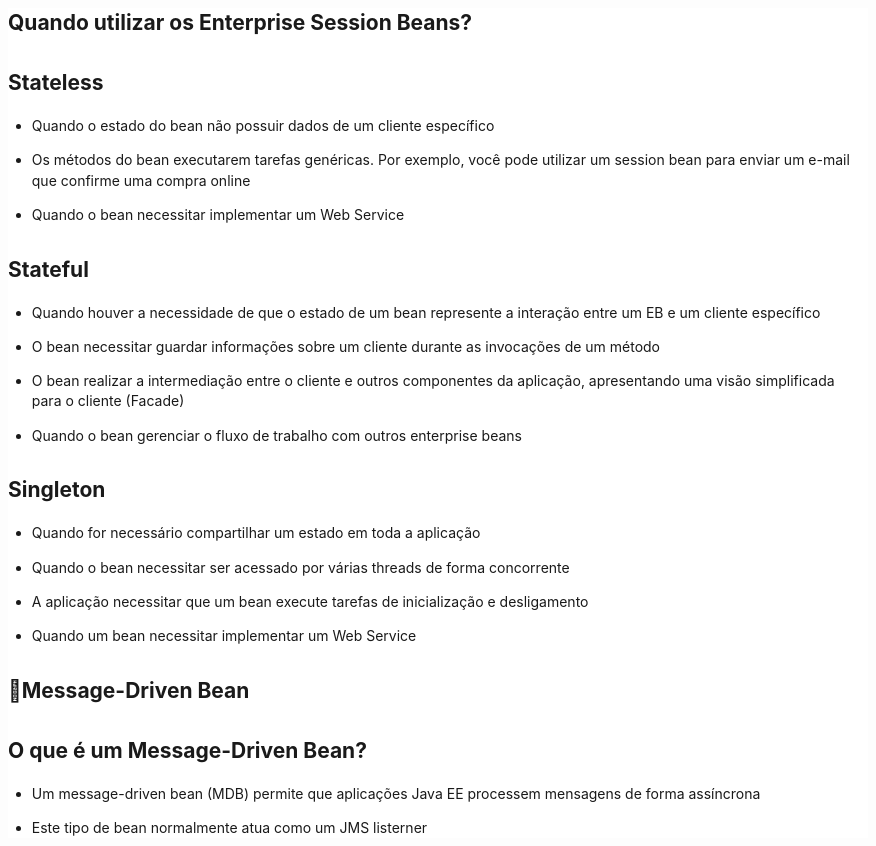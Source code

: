 

## Quando utilizar os Enterprise Session Beans?


## Stateless

* Quando o estado do bean não possuir dados de um cliente específico


* Os métodos do bean executarem tarefas genéricas. Por exemplo, você pode utilizar um session bean para enviar um e-mail que confirme uma compra online


* Quando o bean necessitar implementar um Web Service



## Stateful

* Quando houver a necessidade de que o estado de um bean represente a interação entre um EB e um cliente específico


* O bean necessitar guardar informações sobre um cliente durante as invocações de um método


* O bean realizar a intermediação entre o cliente e outros componentes da aplicação, apresentando uma visão simplificada para o cliente (Facade)


* Quando o bean gerenciar o fluxo de trabalho com outros enterprise beans



## Singleton

* Quando for necessário compartilhar um estado em toda a aplicação


* Quando o bean necessitar ser acessado por várias threads de forma concorrente


* A aplicação necessitar que um bean execute tarefas de inicialização e desligamento


* Quando um bean necessitar implementar um Web Service




## Message-Driven Bean


## O que é um Message-Driven Bean?

* Um message-driven bean (MDB) permite que aplicações Java EE processem mensagens de forma assíncrona


* Este tipo de bean normalmente atua como um JMS listerner
